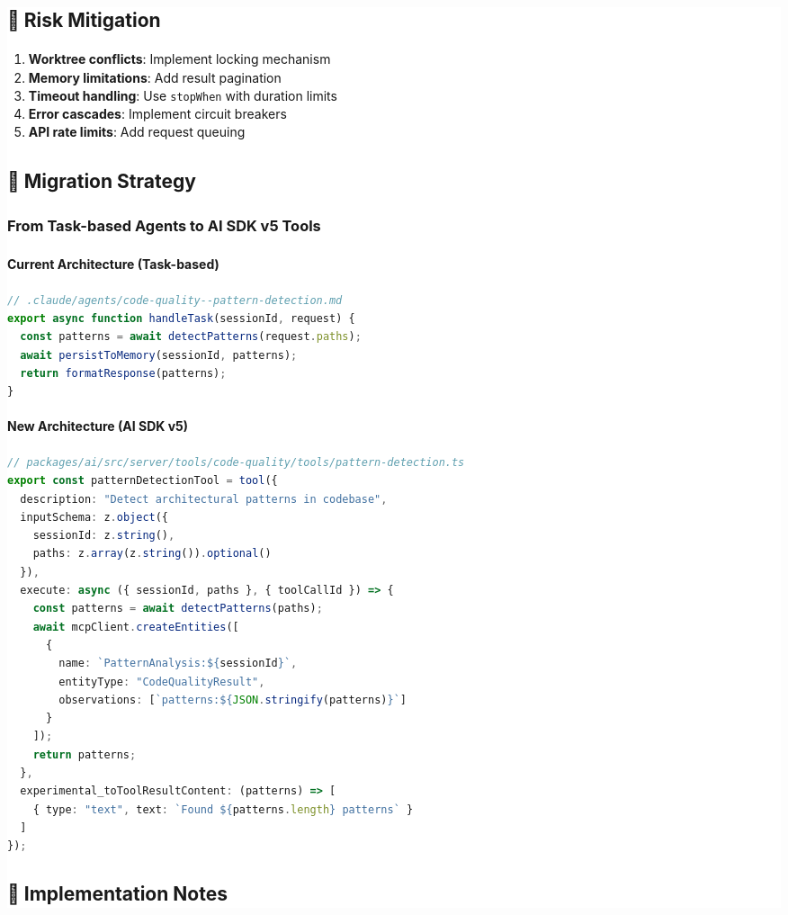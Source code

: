 ## 🚦 Risk Mitigation

1. **Worktree conflicts**: Implement locking mechanism
2. **Memory limitations**: Add result pagination
3. **Timeout handling**: Use `stopWhen` with duration limits
4. **Error cascades**: Implement circuit breakers
5. **API rate limits**: Add request queuing

## 🔄 Migration Strategy

### From Task-based Agents to AI SDK v5 Tools

#### Current Architecture (Task-based)

```typescript
// .claude/agents/code-quality--pattern-detection.md
export async function handleTask(sessionId, request) {
  const patterns = await detectPatterns(request.paths);
  await persistToMemory(sessionId, patterns);
  return formatResponse(patterns);
}
```

#### New Architecture (AI SDK v5)

```typescript
// packages/ai/src/server/tools/code-quality/tools/pattern-detection.ts
export const patternDetectionTool = tool({
  description: "Detect architectural patterns in codebase",
  inputSchema: z.object({
    sessionId: z.string(),
    paths: z.array(z.string()).optional()
  }),
  execute: async ({ sessionId, paths }, { toolCallId }) => {
    const patterns = await detectPatterns(paths);
    await mcpClient.createEntities([
      {
        name: `PatternAnalysis:${sessionId}`,
        entityType: "CodeQualityResult",
        observations: [`patterns:${JSON.stringify(patterns)}`]
      }
    ]);
    return patterns;
  },
  experimental_toToolResultContent: (patterns) => [
    { type: "text", text: `Found ${patterns.length} patterns` }
  ]
});
```

## 📝 Implementation Notes
